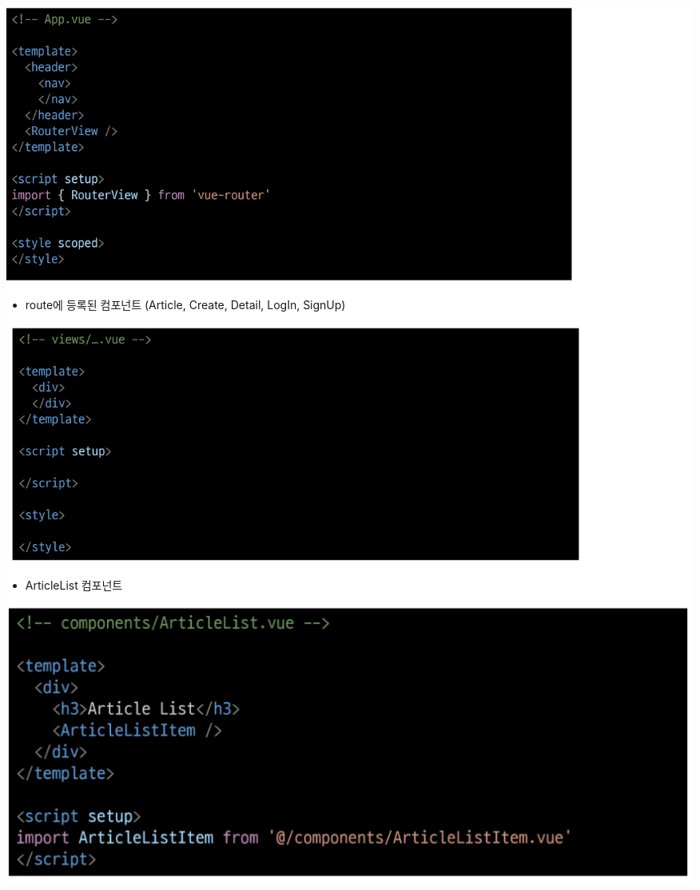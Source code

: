 ![alt text](image-15.png)

- route에 등록된 컴포넌트 (Article, Create, Detail, LogIn, SignUp)

![alt text](image-16.png)

- ArticleList 컴포넌트

![alt text](image-17.png)
